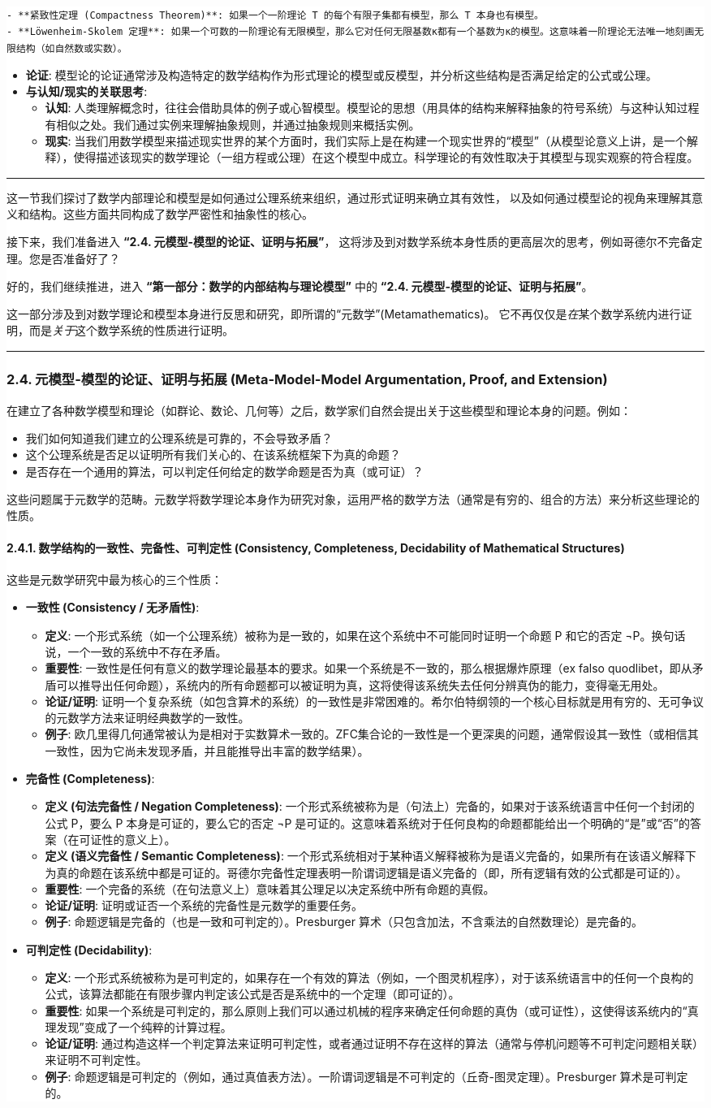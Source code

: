     - **紧致性定理 (Compactness Theorem)**: 如果一个一阶理论 T 的每个有限子集都有模型，那么 T 本身也有模型。
    - **Löwenheim-Skolem 定理**: 如果一个可数的一阶理论有无限模型，那么它对任何无限基数κ都有一个基数为κ的模型。这意味着一阶理论无法唯一地刻画无限结构（如自然数或实数）。
- **论证**: 模型论的论证通常涉及构造特定的数学结构作为形式理论的模型或反模型，并分析这些结构是否满足给定的公式或公理。
- **与认知/现实的关联思考**:
  - **认知**: 人类理解概念时，往往会借助具体的例子或心智模型。模型论的思想（用具体的结构来解释抽象的符号系统）与这种认知过程有相似之处。我们通过实例来理解抽象规则，并通过抽象规则来概括实例。
  - **现实**: 当我们用数学模型来描述现实世界的某个方面时，我们实际上是在构建一个现实世界的“模型”（从模型论意义上讲，是一个解释），使得描述该现实的数学理论（一组方程或公理）在这个模型中成立。科学理论的有效性取决于其模型与现实观察的符合程度。

---

这一节我们探讨了数学内部理论和模型是如何通过公理系统来组织，通过形式证明来确立其有效性，
以及如何通过模型论的视角来理解其意义和结构。这些方面共同构成了数学严密性和抽象性的核心。

接下来，我们准备进入 **“2.4. 元模型-模型的论证、证明与拓展”**，
这将涉及到对数学系统本身性质的更高层次的思考，例如哥德尔不完备定理。您是否准备好了？

好的，我们继续推进，进入 **“第一部分：数学的内部结构与理论模型”** 中的 **“2.4. 元模型-模型的论证、证明与拓展”**。

这一部分涉及到对数学理论和模型本身进行反思和研究，即所谓的“元数学”(Metamathematics)。
它不再仅仅是*在*某个数学系统内进行证明，而是*关于*这个数学系统的性质进行证明。

---

### 2.4. 元模型-模型的论证、证明与拓展 (Meta-Model-Model Argumentation, Proof, and Extension)

在建立了各种数学模型和理论（如群论、数论、几何等）之后，数学家们自然会提出关于这些模型和理论本身的问题。例如：

- 我们如何知道我们建立的公理系统是可靠的，不会导致矛盾？
- 这个公理系统是否足以证明所有我们关心的、在该系统框架下为真的命题？
- 是否存在一个通用的算法，可以判定任何给定的数学命题是否为真（或可证）？

这些问题属于元数学的范畴。元数学将数学理论本身作为研究对象，运用严格的数学方法（通常是有穷的、组合的方法）来分析这些理论的性质。

#### 2.4.1. 数学结构的一致性、完备性、可判定性 (Consistency, Completeness, Decidability of Mathematical Structures)

这些是元数学研究中最为核心的三个性质：

- **一致性 (Consistency / 无矛盾性)**:
  - **定义**: 一个形式系统（如一个公理系统）被称为是一致的，如果在这个系统中不可能同时证明一个命题 P 和它的否定 ¬P。换句话说，一个一致的系统中不存在矛盾。
  - **重要性**: 一致性是任何有意义的数学理论最基本的要求。如果一个系统是不一致的，那么根据爆炸原理（ex falso quodlibet，即从矛盾可以推导出任何命题），系统内的所有命题都可以被证明为真，这将使得该系统失去任何分辨真伪的能力，变得毫无用处。
  - **论证/证明**: 证明一个复杂系统（如包含算术的系统）的一致性是非常困难的。希尔伯特纲领的一个核心目标就是用有穷的、无可争议的元数学方法来证明经典数学的一致性。
  - **例子**: 欧几里得几何通常被认为是相对于实数算术一致的。ZFC集合论的一致性是一个更深奥的问题，通常假设其一致性（或相信其一致性，因为它尚未发现矛盾，并且能推导出丰富的数学结果）。

- **完备性 (Completeness)**:
  - **定义 (句法完备性 / Negation Completeness)**: 一个形式系统被称为是（句法上）完备的，如果对于该系统语言中任何一个封闭的公式 P，要么 P 本身是可证的，要么它的否定 ¬P 是可证的。这意味着系统对于任何良构的命题都能给出一个明确的“是”或“否”的答案（在可证性的意义上）。
  - **定义 (语义完备性 / Semantic Completeness)**: 一个形式系统相对于某种语义解释被称为是语义完备的，如果所有在该语义解释下为真的命题在该系统中都是可证的。哥德尔完备性定理表明一阶谓词逻辑是语义完备的（即，所有逻辑有效的公式都是可证的）。
  - **重要性**: 一个完备的系统（在句法意义上）意味着其公理足以决定系统中所有命题的真假。
  - **论证/证明**: 证明或证否一个系统的完备性是元数学的重要任务。
  - **例子**: 命题逻辑是完备的（也是一致和可判定的）。Presburger 算术（只包含加法，不含乘法的自然数理论）是完备的。

- **可判定性 (Decidability)**:
  - **定义**: 一个形式系统被称为是可判定的，如果存在一个有效的算法（例如，一个图灵机程序），对于该系统语言中的任何一个良构的公式，该算法都能在有限步骤内判定该公式是否是系统中的一个定理（即可证的）。
  - **重要性**: 如果一个系统是可判定的，那么原则上我们可以通过机械的程序来确定任何命题的真伪（或可证性），这使得该系统内的“真理发现”变成了一个纯粹的计算过程。
  - **论证/证明**: 通过构造这样一个判定算法来证明可判定性，或者通过证明不存在这样的算法（通常与停机问题等不可判定问题相关联）来证明不可判定性。
  - **例子**: 命题逻辑是可判定的（例如，通过真值表方法）。一阶谓词逻辑是不可判定的（丘奇-图灵定理）。Presburger 算术是可判定的。
